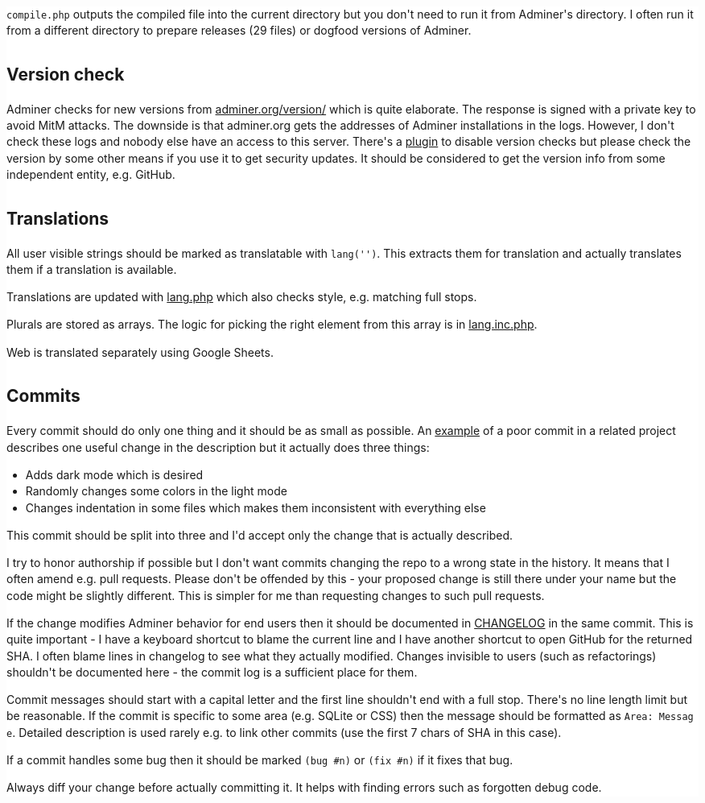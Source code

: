 `compile.php` outputs the compiled file into the current directory but you don't need to run it from Adminer's directory. I often run it from a different directory to prepare releases (29 files) or dogfood versions of Adminer.

## Version check

Adminer checks for new versions from [adminer.org/version/](https://www.adminer.org/version/) which is quite elaborate. The response is signed with a private key to avoid MitM attacks. The downside is that adminer.org gets the addresses of Adminer installations in the logs. However, I don't check these logs and nobody else have an access to this server. There's a [plugin](/plugins/version-noverify.php) to disable version checks but please check the version by some other means if you use it to get security updates. It should be considered to get the version info from some independent entity, e.g. GitHub.

## Translations

All user visible strings should be marked as translatable with `lang('')`. This extracts them for translation and actually translates them if a translation is available.

Translations are updated with [lang.php](/lang.php) which also checks style, e.g. matching full stops.

Plurals are stored as arrays. The logic for picking the right element from this array is in [lang.inc.php](/adminer/include/lang.inc.php).

Web is translated separately using Google Sheets.

## Commits

Every commit should do only one thing and it should be as small as possible. An [example](https://github.com/peterpp/jush/commit/2de4bac) of a poor commit in a related project describes one useful change in the description but it actually does three things:
- Adds dark mode which is desired
- Randomly changes some colors in the light mode
- Changes indentation in some files which makes them inconsistent with everything else

This commit should be split into three and I'd accept only the change that is actually described.

I try to honor authorship if possible but I don't want commits changing the repo to a wrong state in the history. It means that I often amend e.g. pull requests. Please don't be offended by this - your proposed change is still there under your name but the code might be slightly different. This is simpler for me than requesting changes to such pull requests.

If the change modifies Adminer behavior for end users then it should be documented in [CHANGELOG](/CHANGELOG.md) in the same commit. This is quite important - I have a keyboard shortcut to blame the current line and I have another shortcut to open GitHub for the returned SHA. I often blame lines in changelog to see what they actually modified. Changes invisible to users (such as refactorings) shouldn't be documented here - the commit log is a sufficient place for them.

Commit messages should start with a capital letter and the first line shouldn't end with a full stop. There's no line length limit but be reasonable. If the commit is specific to some area (e.g. SQLite or CSS) then the message should be formatted as `Area: Message`. Detailed description is used rarely e.g. to link other commits (use the first 7 chars of SHA in this case).

If a commit handles some bug then it should be marked `(bug #n)` or `(fix #n)` if it fixes that bug.

Always diff your change before actually committing it. It helps with finding errors such as forgotten debug code.
